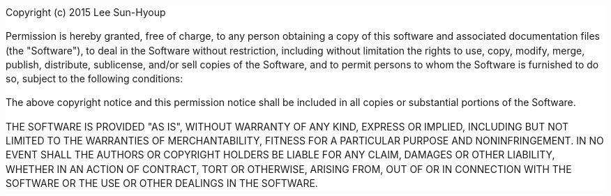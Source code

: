 Copyright (c) 2015 Lee Sun-Hyoup

Permission is hereby granted, free of charge, to any person obtaining a copy
of this software and associated documentation files (the "Software"), to deal
in the Software without restriction, including without limitation the rights
to use, copy, modify, merge, publish, distribute, sublicense, and/or sell
copies of the Software, and to permit persons to whom the Software is
furnished to do so, subject to the following conditions:

The above copyright notice and this permission notice shall be included in all
copies or substantial portions of the Software.

THE SOFTWARE IS PROVIDED "AS IS", WITHOUT WARRANTY OF ANY KIND, EXPRESS OR
IMPLIED, INCLUDING BUT NOT LIMITED TO THE WARRANTIES OF MERCHANTABILITY,
FITNESS FOR A PARTICULAR PURPOSE AND NONINFRINGEMENT. IN NO EVENT SHALL THE
AUTHORS OR COPYRIGHT HOLDERS BE LIABLE FOR ANY CLAIM, DAMAGES OR OTHER
LIABILITY, WHETHER IN AN ACTION OF CONTRACT, TORT OR OTHERWISE, ARISING FROM,
OUT OF OR IN CONNECTION WITH THE SOFTWARE OR THE USE OR OTHER DEALINGS IN THE
SOFTWARE.
